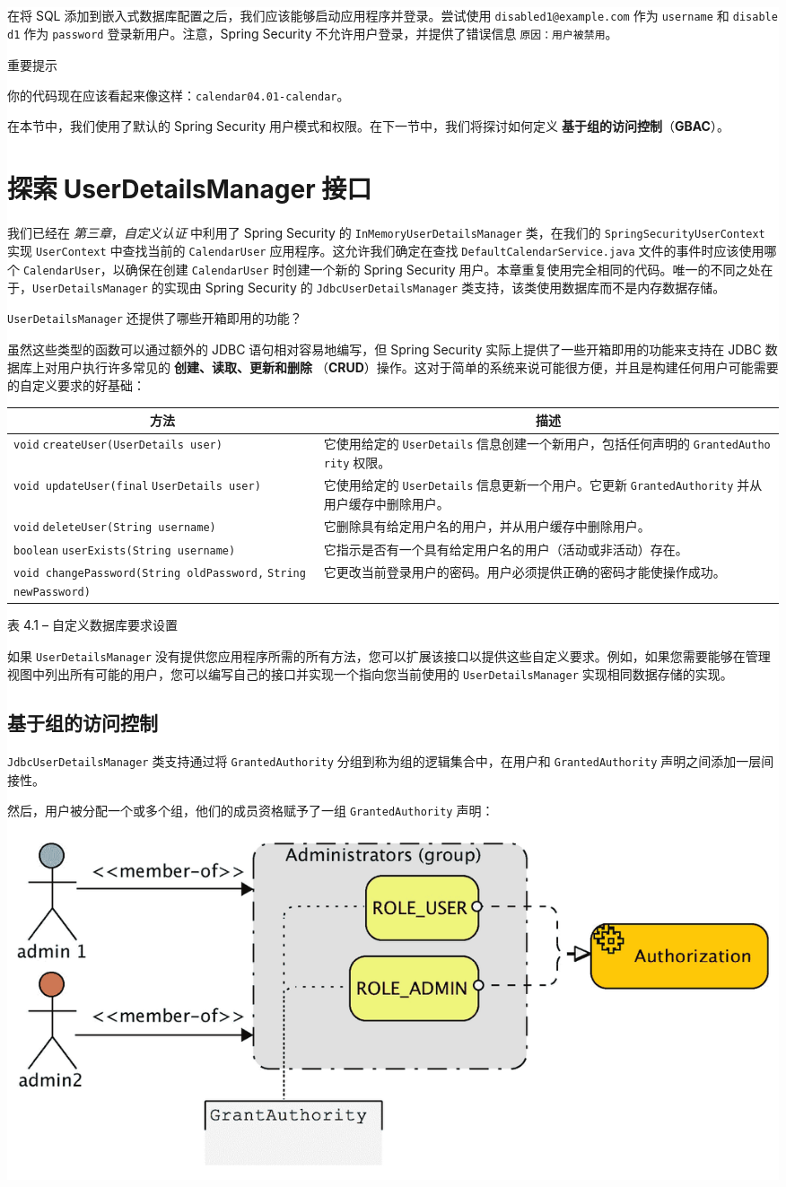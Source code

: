 在将 SQL 添加到嵌入式数据库配置之后，我们应该能够启动应用程序并登录。尝试使用 `disabled1@example.com` 作为 `username` 和 `disabled1` 作为 `password` 登录新用户。注意，Spring Security 不允许用户登录，并提供了错误信息 `原因：用户被禁用`。

重要提示

你的代码现在应该看起来像这样：`calendar04.01-calendar`。

在本节中，我们使用了默认的 Spring Security 用户模式和权限。在下一节中，我们将探讨如何定义 **基于组的访问控制**（**GBAC**）。

# 探索 UserDetailsManager 接口

我们已经在 *第三章*，*自定义认证* 中利用了 Spring Security 的 `InMemoryUserDetailsManager` 类，在我们的 `SpringSecurityUserContext` 实现 `UserContext` 中查找当前的 `CalendarUser` 应用程序。这允许我们确定在查找 `DefaultCalendarService.java` 文件的事件时应该使用哪个 `CalendarUser`，以确保在创建 `CalendarUser` 时创建一个新的 Spring Security 用户。本章重复使用完全相同的代码。唯一的不同之处在于，`UserDetailsManager` 的实现由 Spring Security 的 `JdbcUserDetailsManager` 类支持，该类使用数据库而不是内存数据存储。

`UserDetailsManager` 还提供了哪些开箱即用的功能？

虽然这些类型的函数可以通过额外的 JDBC 语句相对容易地编写，但 Spring Security 实际上提供了一些开箱即用的功能来支持在 JDBC 数据库上对用户执行许多常见的 **创建、读取、更新和删除** （**CRUD**）操作。这对于简单的系统来说可能很方便，并且是构建任何用户可能需要的自定义要求的好基础：

| **方法** | **描述** |
| --- | --- |
| `void` `createUser(UserDetails user)` | 它使用给定的 `UserDetails` 信息创建一个新用户，包括任何声明的 `GrantedAuthority` 权限。 |
| `void updateUser(final` `UserDetails user)` | 它使用给定的 `UserDetails` 信息更新一个用户。它更新 `GrantedAuthority` 并从用户缓存中删除用户。 |
| `void` `deleteUser(String username)` | 它删除具有给定用户名的用户，并从用户缓存中删除用户。 |
| `boolean` `userExists(String username)` | 它指示是否有一个具有给定用户名的用户（活动或非活动）存在。 |
| `void changePassword(String oldPassword,` `String` `newPassword)` | 它更改当前登录用户的密码。用户必须提供正确的密码才能使操作成功。 |

表 4.1 – 自定义数据库要求设置

如果 `UserDetailsManager` 没有提供您应用程序所需的所有方法，您可以扩展该接口以提供这些自定义要求。例如，如果您需要能够在管理视图中列出所有可能的用户，您可以编写自己的接口并实现一个指向您当前使用的 `UserDetailsManager` 实现相同数据存储的实现。

## 基于组的访问控制

`JdbcUserDetailsManager` 类支持通过将 `GrantedAuthority` 分组到称为组的逻辑集合中，在用户和 `GrantedAuthority` 声明之间添加一层间接性。

然后，用户被分配一个或多个组，他们的成员资格赋予了一组 `GrantedAuthority` 声明：

![图 4.1 – 基于组的访问控制示例](img/B21757_04_1.jpg)
